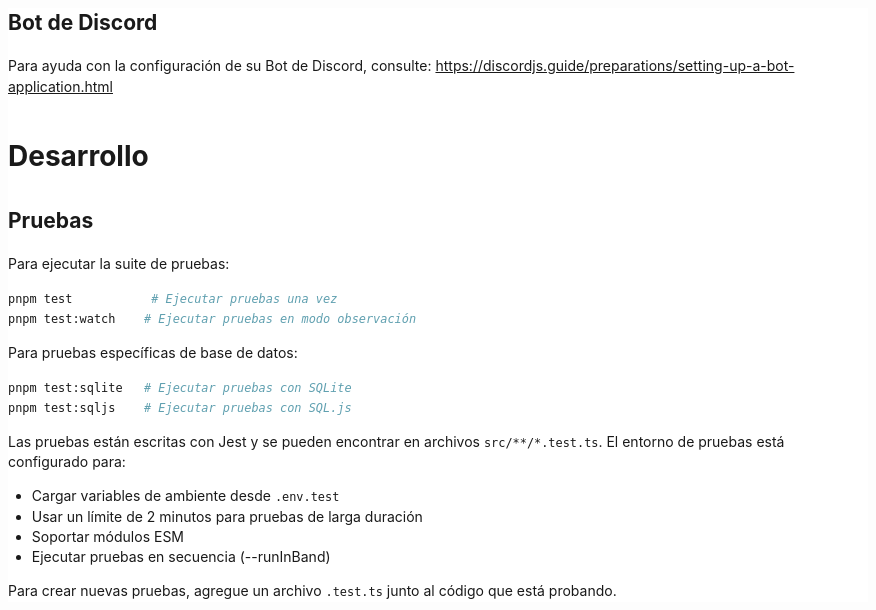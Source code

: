 ## Bot de Discord

Para ayuda con la configuración de su Bot de Discord, consulte: https://discordjs.guide/preparations/setting-up-a-bot-application.html

# Desarrollo

## Pruebas

Para ejecutar la suite de pruebas:

```bash
pnpm test           # Ejecutar pruebas una vez
pnpm test:watch    # Ejecutar pruebas en modo observación
```

Para pruebas específicas de base de datos:

```bash
pnpm test:sqlite   # Ejecutar pruebas con SQLite
pnpm test:sqljs    # Ejecutar pruebas con SQL.js
```

Las pruebas están escritas con Jest y se pueden encontrar en archivos `src/**/*.test.ts`. El entorno de pruebas está configurado para:

- Cargar variables de ambiente desde `.env.test`
- Usar un límite de 2 minutos para pruebas de larga duración
- Soportar módulos ESM
- Ejecutar pruebas en secuencia (--runInBand)

Para crear nuevas pruebas, agregue un archivo `.test.ts` junto al código que está probando.
